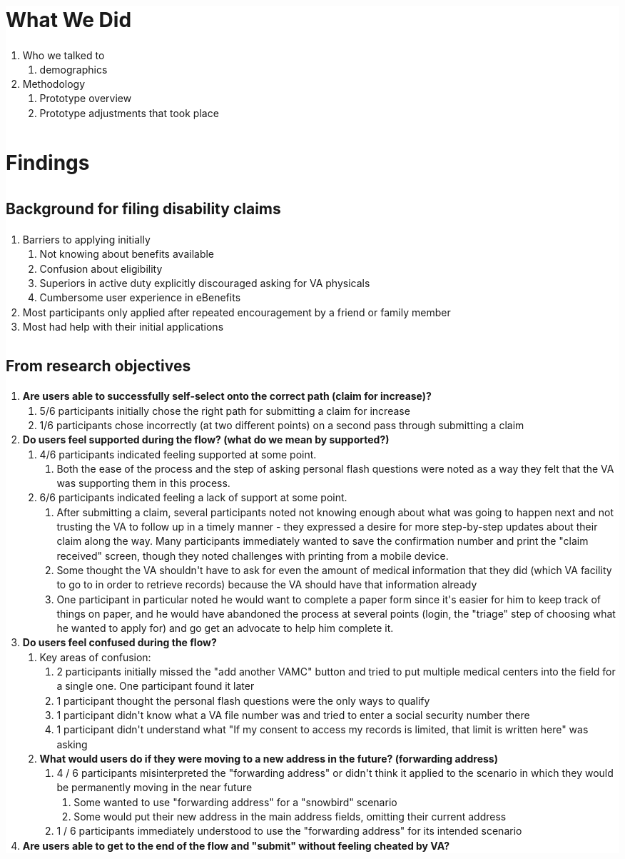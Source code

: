 # What We Did

1. Who we talked to
   1. demographics
2. Methodology
   1. Prototype overview
   2. Prototype adjustments that took place

# Findings

## Background for filing disability claims

1. Barriers to applying initially
   1. Not knowing about benefits available
   2. Confusion about eligibility
   3. Superiors in active duty explicitly discouraged asking for VA physicals
   4. Cumbersome user experience in eBenefits
2. Most participants only applied after repeated encouragement by a friend or family member
3. Most had help with their initial applications

## From research objectives

1. **Are users able to successfully self-select onto the correct path (claim for increase)?**
   1. 5/6 participants initially chose the right path for submitting a claim for increase
   2. 1/6 participants chose incorrectly (at two different points) on a second pass through submitting a claim
2. **Do users feel supported during the flow? (what do we mean by supported?)**
   1. 4/6 participants indicated feeling supported at some point. 
      1. Both the ease of the process and the step of asking personal flash questions were noted as a way they felt that the VA was supporting them in this process.
   2. 6/6 participants indicated feeling a lack of support at some point. 
      1. After submitting a claim, several participants noted not knowing enough about what was going to happen next and not trusting the VA to follow up in a timely manner - they expressed a desire for more step-by-step updates about their claim along the way. Many participants immediately wanted to save the confirmation number and print the "claim received" screen, though they noted challenges with printing from a mobile device.
      2. Some thought the VA shouldn't have to ask for even the amount of medical information that they did (which VA facility to go to in order to retrieve records) because the VA should have that information already
      3. One participant in particular noted he would want to complete a paper form since it's easier for him to keep track of things on paper, and he would have abandoned the process at several points (login, the "triage" step of choosing what he wanted to apply for) and go get an advocate to help him complete it.
3. **Do users feel confused during the flow?**
   1. Key areas of confusion:
      1. 2 participants initially missed the "add another VAMC" button and tried to put multiple medical centers into the field for a single one. One participant found it later
      2. 1 participant thought the personal flash questions were the only ways to qualify
      3. 1 participant didn't know what a VA file number was and tried to enter a social security number there
      4. 1 participant didn't understand what "If my consent to access my records is limited, that limit is written here" was asking
   2. **What would users do if they were moving to a new address in the future? (forwarding address)**
      1. 4 / 6 participants misinterpreted the "forwarding address" or didn't think it applied to the scenario in which they would be permanently moving in the near future
         1. Some wanted to use "forwarding address" for a "snowbird" scenario
         2. Some would put their new address in the main address fields, omitting their current address
      2. 1 / 6 participants immediately understood to use the "forwarding address" for its intended scenario
4. **Are users able to get to the end of the flow and "submit" without feeling cheated by VA?**